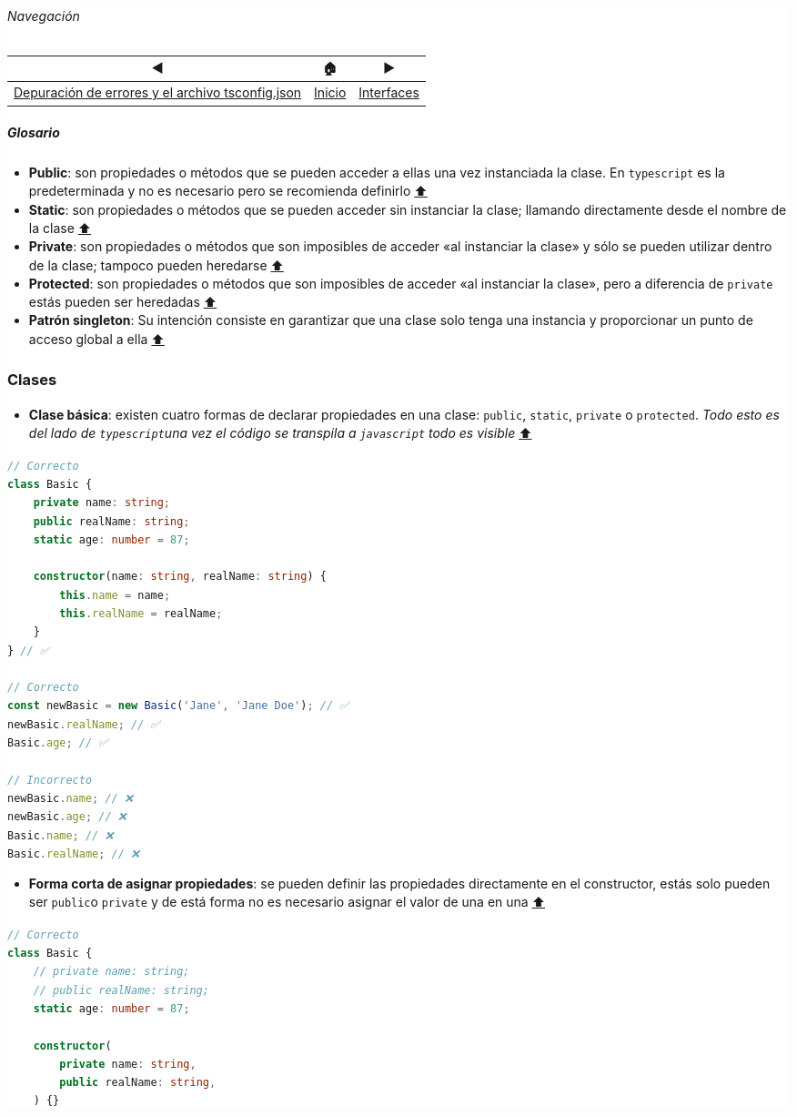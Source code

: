 ###### Navegación
| ◀︎ | 🏠 | ▶︎ |
| - | - | - |
| [Depuración de errores y el archivo tsconfig.json](./depuracion-tsconfig.md) | [Inicio](./README.md) | [Interfaces](./interfaces.md) |

##### Glosario

- **Public**: son propiedades o métodos que se pueden acceder a ellas una vez instanciada la clase. En ```typescript``` es la predeterminada y no es necesario pero se recomienda definirlo [⬆️](#navegación)
- **Static**: son propiedades o métodos que se pueden acceder sin instanciar la clase; llamando directamente desde el nombre de la clase [⬆️](#navegación)
- **Private**: son propiedades o métodos que son imposibles de acceder «al instanciar la clase» y sólo se pueden utilizar dentro de la clase; tampoco pueden heredarse [⬆️](#navegación)
- **Protected**: son propiedades o métodos que son imposibles de acceder «al instanciar la clase», pero a diferencia de ```private``` estás pueden ser heredadas [⬆️](#navegación)
- **Patrón singleton**: Su intención consiste en garantizar que una clase solo tenga una instancia y proporcionar un punto de acceso global a ella [⬆️](#navegación)

### Clases

- **Clase básica**: existen cuatro formas de declarar propiedades en una clase: ```public```, ```static```, ```private``` o ```protected```. *Todo esto es del lado de ```typescript```una vez el código se transpila a ```javascript``` todo es visible* [⬆️](#navegación)

```ts
// Correcto
class Basic {
    private name: string;
    public realName: string;
    static age: number = 87;

    constructor(name: string, realName: string) {
        this.name = name;
        this.realName = realName;
    }
} // ✅

// Correcto
const newBasic = new Basic('Jane', 'Jane Doe'); // ✅
newBasic.realName; // ✅
Basic.age; // ✅

// Incorrecto
newBasic.name; // ❌
newBasic.age; // ❌
Basic.name; // ❌
Basic.realName; // ❌
```

- **Forma corta de asignar propiedades**: se pueden definir las propiedades directamente en el constructor, estás solo pueden ser ```public```o ```private``` y de está forma no es necesario asignar el valor de una en una [⬆️](#navegación)
```ts
// Correcto
class Basic {
    // private name: string;
    // public realName: string;
    static age: number = 87;

    constructor(
        private name: string,
        public realName: string,
    ) {}
```